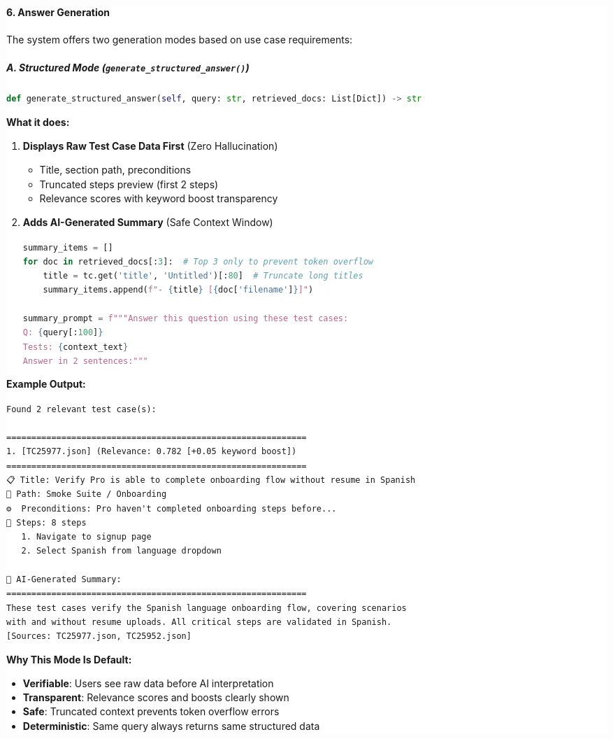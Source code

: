 
#### **6. Answer Generation**

The system offers two generation modes based on use case requirements:

##### **A. Structured Mode** (`generate_structured_answer()`)
```python
def generate_structured_answer(self, query: str, retrieved_docs: List[Dict]) -> str
```

**What it does:**
1. **Displays Raw Test Case Data First** (Zero Hallucination)
   - Title, section path, preconditions
   - Truncated steps preview (first 2 steps)
   - Relevance scores with keyword boost transparency
   
2. **Adds AI-Generated Summary** (Safe Context Window)
   ```python
   summary_items = []
   for doc in retrieved_docs[:3]:  # Top 3 only to prevent token overflow
       title = tc.get('title', 'Untitled')[:80]  # Truncate long titles
       summary_items.append(f"- {title} [{doc['filename']}]")
   
   summary_prompt = f"""Answer this question using these test cases:
   Q: {query[:100]}
   Tests: {context_text}
   Answer in 2 sentences:"""
   ```

**Example Output:**
```
Found 2 relevant test case(s):

============================================================
1. [TC25977.json] (Relevance: 0.782 [+0.05 keyword boost])
============================================================
📋 Title: Verify Pro is able to complete onboarding flow without resume in Spanish
📁 Path: Smoke Suite / Onboarding
⚙️  Preconditions: Pro haven't completed onboarding steps before...
📝 Steps: 8 steps
   1. Navigate to signup page
   2. Select Spanish from language dropdown

🤖 AI-Generated Summary:
============================================================
These test cases verify the Spanish language onboarding flow, covering scenarios
with and without resume uploads. All critical steps are validated in Spanish.
[Sources: TC25977.json, TC25952.json]
```

**Why This Mode Is Default:**
- **Verifiable**: Users see raw data before AI interpretation
- **Transparent**: Relevance scores and boosts clearly shown
- **Safe**: Truncated context prevents token overflow errors
- **Deterministic**: Same query always returns same structured data
